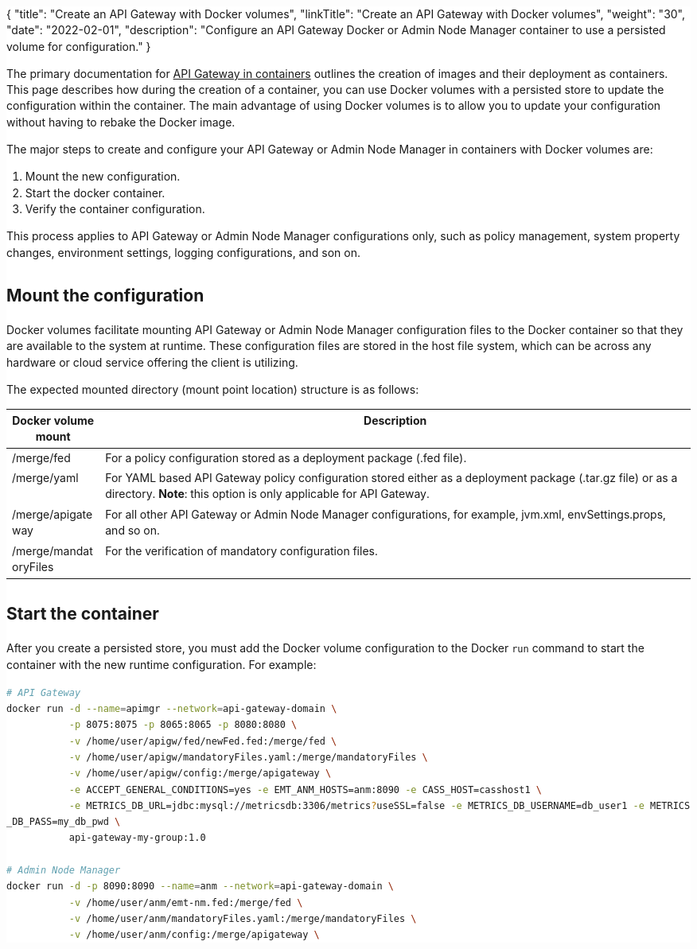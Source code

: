 {
    "title": "Create an API Gateway with Docker volumes",
    "linkTitle": "Create an API Gateway with Docker volumes",
    "weight": "30",
    "date": "2022-02-01",
    "description": "Configure an API Gateway Docker or Admin Node Manager container to use a persisted volume for configuration."
}

The primary documentation for [API Gateway in containers](/docs/apim_installation/apigw_containers) outlines the creation of images and their deployment as containers. This page describes how during the creation of a container, you can use Docker volumes with a persisted store to update the configuration within the container. The main advantage of using Docker volumes is to allow you to update your configuration without having to rebake the Docker image.

The major steps to create and configure your API Gateway or Admin Node Manager in containers with Docker volumes are:

1. Mount the new configuration.
2. Start the docker container.
3. Verify the container configuration.

This process applies to API Gateway or Admin Node Manager configurations only, such as policy management, system property changes, environment settings, logging configurations, and son on.

## Mount the configuration

Docker volumes facilitate mounting API Gateway or Admin Node Manager configuration files to the Docker container so that they are available to the system at runtime. These configuration files are stored in the host file system, which can be across any hardware or cloud service offering the client is utilizing.

The expected mounted directory (mount point location) structure is as follows:

| Docker volume mount | Description |
| ------------------- | ----------- |
| /merge/fed | For a policy configuration stored as a deployment package (.fed file).|
| /merge/yaml | For YAML based API Gateway policy configuration stored either as a deployment package (.tar.gz file) or as a directory. **Note**: this option is only applicable for API Gateway.|
| /merge/apigateway | For all other API Gateway or Admin Node Manager configurations, for example, jvm.xml, envSettings.props, and so on. |
| /merge/mandatoryFiles | For the verification of mandatory configuration files. |

## Start the container

After you create a persisted store, you must add the Docker volume configuration to the Docker `run` command to start the container with the new runtime configuration. For example:

```bash
# API Gateway
docker run -d --name=apimgr --network=api-gateway-domain \
           -p 8075:8075 -p 8065:8065 -p 8080:8080 \
           -v /home/user/apigw/fed/newFed.fed:/merge/fed \
           -v /home/user/apigw/mandatoryFiles.yaml:/merge/mandatoryFiles \
           -v /home/user/apigw/config:/merge/apigateway \
           -e ACCEPT_GENERAL_CONDITIONS=yes -e EMT_ANM_HOSTS=anm:8090 -e CASS_HOST=casshost1 \
           -e METRICS_DB_URL=jdbc:mysql://metricsdb:3306/metrics?useSSL=false -e METRICS_DB_USERNAME=db_user1 -e METRICS_DB_PASS=my_db_pwd \
           api-gateway-my-group:1.0

# Admin Node Manager
docker run -d -p 8090:8090 --name=anm --network=api-gateway-domain \
           -v /home/user/anm/emt-nm.fed:/merge/fed \
           -v /home/user/anm/mandatoryFiles.yaml:/merge/mandatoryFiles \
           -v /home/user/anm/config:/merge/apigateway \
```